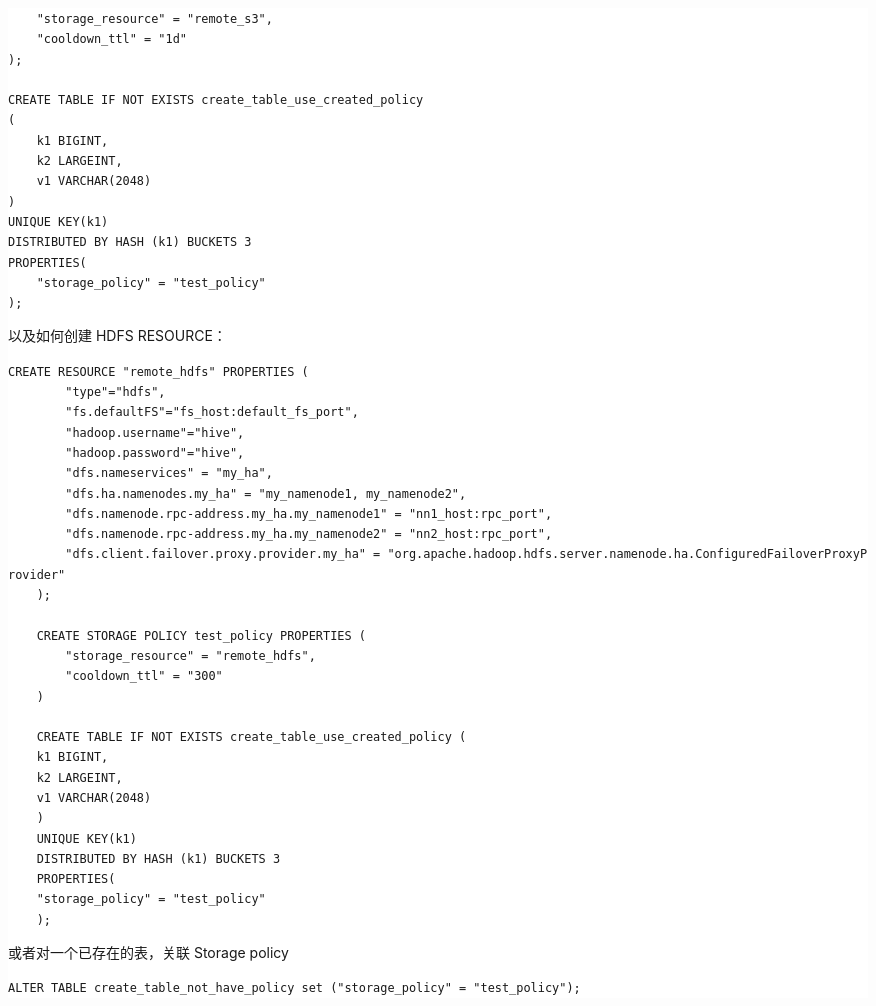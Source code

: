 ```Plain
    "storage_resource" = "remote_s3",
    "cooldown_ttl" = "1d"
);

CREATE TABLE IF NOT EXISTS create_table_use_created_policy 
(
    k1 BIGINT,
    k2 LARGEINT,
    v1 VARCHAR(2048)
)
UNIQUE KEY(k1)
DISTRIBUTED BY HASH (k1) BUCKETS 3
PROPERTIES(
    "storage_policy" = "test_policy"
);
```

以及如何创建 HDFS RESOURCE：

```Plain
CREATE RESOURCE "remote_hdfs" PROPERTIES (
        "type"="hdfs",
        "fs.defaultFS"="fs_host:default_fs_port",
        "hadoop.username"="hive",
        "hadoop.password"="hive",
        "dfs.nameservices" = "my_ha",
        "dfs.ha.namenodes.my_ha" = "my_namenode1, my_namenode2",
        "dfs.namenode.rpc-address.my_ha.my_namenode1" = "nn1_host:rpc_port",
        "dfs.namenode.rpc-address.my_ha.my_namenode2" = "nn2_host:rpc_port",
        "dfs.client.failover.proxy.provider.my_ha" = "org.apache.hadoop.hdfs.server.namenode.ha.ConfiguredFailoverProxyProvider"
    );

    CREATE STORAGE POLICY test_policy PROPERTIES (
        "storage_resource" = "remote_hdfs",
        "cooldown_ttl" = "300"
    )

    CREATE TABLE IF NOT EXISTS create_table_use_created_policy (
    k1 BIGINT,
    k2 LARGEINT,
    v1 VARCHAR(2048)
    )
    UNIQUE KEY(k1)
    DISTRIBUTED BY HASH (k1) BUCKETS 3
    PROPERTIES(
    "storage_policy" = "test_policy"
    );
```

或者对一个已存在的表，关联 Storage policy

```Plain
ALTER TABLE create_table_not_have_policy set ("storage_policy" = "test_policy");
```
